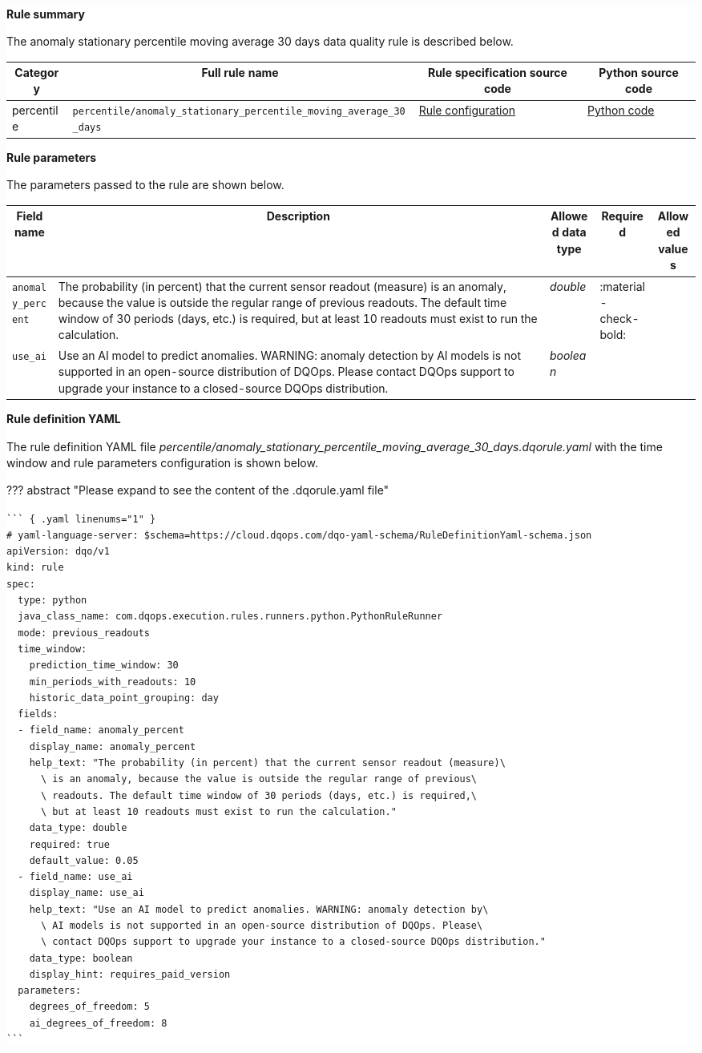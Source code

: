 **Rule summary**

The anomaly stationary percentile moving average 30 days data quality rule is described below.

| Category | Full rule name | Rule specification source code | Python source code |
| ---------|----------------|--------------------|--------------------|
| percentile | <span class="no-wrap-code">`percentile/anomaly_stationary_percentile_moving_average_30_days`</span> | [Rule configuration](https://github.com/dqops/dqo/blob/develop/home/rules/percentile/anomaly_stationary_percentile_moving_average_30_days.dqorule.yaml) | [Python code](https://github.com/dqops/dqo/blob/develop/home/rules/percentile/anomaly_stationary_percentile_moving_average_30_days.py) |


**Rule parameters**

The parameters passed to the rule are shown below.

| Field name | Description | Allowed data type | Required | Allowed values |
|------------|-------------|-------------------|-----------------|----------------|
|<span class="no-wrap-code">`anomaly_percent`</span>|The probability (in percent) that the current sensor readout (measure) is an anomaly, because the value is outside the regular range of previous readouts. The default time window of 30 periods (days, etc.) is required, but at least 10 readouts must exist to run the calculation.|*double*|:material-check-bold:||
|<span class="no-wrap-code">`use_ai`</span>|Use an AI model to predict anomalies. WARNING: anomaly detection by AI models is not supported in an open-source distribution of DQOps. Please contact DQOps support to upgrade your instance to a closed-source DQOps distribution.|*boolean*| ||




**Rule definition YAML**

The rule definition YAML file *percentile/anomaly_stationary_percentile_moving_average_30_days.dqorule.yaml* with the time window and rule parameters configuration is shown below.

??? abstract "Please expand to see the content of the .dqorule.yaml file"

    ``` { .yaml linenums="1" }
    # yaml-language-server: $schema=https://cloud.dqops.com/dqo-yaml-schema/RuleDefinitionYaml-schema.json
    apiVersion: dqo/v1
    kind: rule
    spec:
      type: python
      java_class_name: com.dqops.execution.rules.runners.python.PythonRuleRunner
      mode: previous_readouts
      time_window:
        prediction_time_window: 30
        min_periods_with_readouts: 10
        historic_data_point_grouping: day
      fields:
      - field_name: anomaly_percent
        display_name: anomaly_percent
        help_text: "The probability (in percent) that the current sensor readout (measure)\
          \ is an anomaly, because the value is outside the regular range of previous\
          \ readouts. The default time window of 30 periods (days, etc.) is required,\
          \ but at least 10 readouts must exist to run the calculation."
        data_type: double
        required: true
        default_value: 0.05
      - field_name: use_ai
        display_name: use_ai
        help_text: "Use an AI model to predict anomalies. WARNING: anomaly detection by\
          \ AI models is not supported in an open-source distribution of DQOps. Please\
          \ contact DQOps support to upgrade your instance to a closed-source DQOps distribution."
        data_type: boolean
        display_hint: requires_paid_version
      parameters:
        degrees_of_freedom: 5
        ai_degrees_of_freedom: 8
    ```
